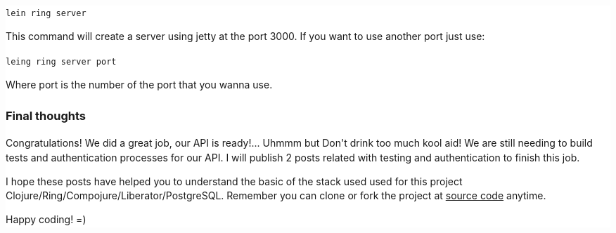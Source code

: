 ```bash
lein ring server
```

This command will create a server using jetty at the port 3000. If you want to use another port
just use:

```bash
leing ring server port
```
Where port is the number of the port that you wanna use.


### Final thoughts

Congratulations! We did a great job, our API is ready!... Uhmmm but Don't drink too much kool aid! We are still needing to
build tests and authentication processes for our API. I will publish 2 posts related with testing and authentication
to finish this job.

I hope these posts have helped you to understand the basic of the stack used used for this project
Clojure/Ring/Compojure/Liberator/PostgreSQL. Remember you can clone or fork the project at [source code](https://github.com/Kigenizer/liberator-service.git)
anytime.

Happy coding! =)
